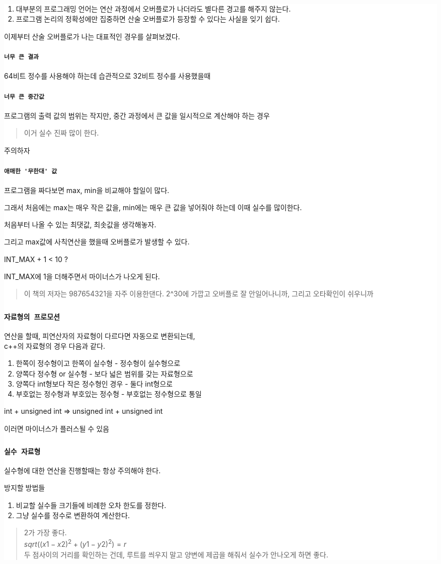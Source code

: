 1. 대부분의 프로그래밍 언어는 연산 과정에서 오버플로가 나더라도 별다른 경고를 해주지 않는다.
2. 프로그램 논리의 정확성에만 집중하면 산술 오버플로가 등장할 수 있다는 사실을 잊기 쉽다.

이제부터 산술 오버플로가 나는 대표적인 경우를 살펴보겠다.

#### `너무 큰 결과`

64비트 정수를 사용해야 하는데 습관적으로 32비트 정수를 사용했을때

#### `너무 큰 중간값`

프로그램의 출력 값의 범위는 작지만, 중간 과정에서 큰 값을 일시적으로 계산해야 하는 경우
> 이거 실수 진짜 많이 한다.

주의하자

#### `애매한 '무한대' 값`

프로그램을 짜다보면 max, min을 비교해야 할일이 많다.

그래서 처음에는 max는 매우 작은 값을, min에는 매우 큰 값을 넣어줘야 하는데 이때 실수를 많이한다.

처음부터 나올 수 있는 최댓값, 최솟값을 생각해놓자.

그리고 max값에 사칙연산을 했을때 오버플로가 발생할 수 있다.

INT_MAX + 1 < 10 ? 

INT_MAX에 1을 더해주면서 마이너스가 나오게 된다.

> 이 책의 저자는 987654321을 자주 이용한댄다. 2^30에 가깝고 오버플로 잘 안일어나니까, 그리고 오타확인이 쉬우니까

### `자료형의 프로모션`

연산을 할때, 피연산자의 자료형이 다르다면 자동으로 변환되는데,<br>
c++의 자료형의 경우 다음과 같다.

1. 한쪽이 정수형이고 한쪽이 실수형 - 정수형이 실수형으로
2. 양쪽다 정수형 or 실수형 - 보다 넓은 범위를 갖는 자료형으로
3. 양쪽다 int형보다 작은 정수형인 경우 - 둘다 int형으로
4. 부호없는 정수형과 부호있는 정수형 - 부호없는 정수형으로 통일

int + unsigned int => unsigned int + unsigned int

이러면 마이너스가 플러스될 수 있음

### `실수 자료형`

실수형에 대한 연산을 진행할때는 항상 주의해야 한다.

방지할 방법들

1. 비교할 실수들 크기들에 비례한 오차 한도를 정한다.
2. 그냥 실수를 정수로 변환하여 계산한다.

> 2가 가장 좋다.<br>
$sqrt((x1-x2)^2+(y1-y2)^2) = r$<br>
두 점사이의 거리를 확인하는 건데, 루트를 씌우지 말고 양변에 제곱을 해줘서 실수가 안나오게 하면 좋다.
